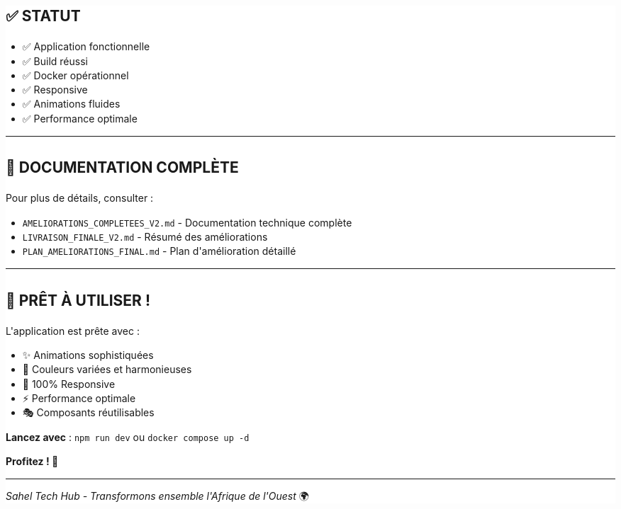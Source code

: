 
## ✅ STATUT

- ✅ Application fonctionnelle
- ✅ Build réussi
- ✅ Docker opérationnel
- ✅ Responsive
- ✅ Animations fluides
- ✅ Performance optimale

---

## 📖 DOCUMENTATION COMPLÈTE

Pour plus de détails, consulter :
- `AMELIORATIONS_COMPLETEES_V2.md` - Documentation technique complète
- `LIVRAISON_FINALE_V2.md` - Résumé des améliorations
- `PLAN_AMELIORATIONS_FINAL.md` - Plan d'amélioration détaillé

---

## 🎯 PRÊT À UTILISER !

L'application est prête avec :
- ✨ Animations sophistiquées
- 🎨 Couleurs variées et harmonieuses
- 📱 100% Responsive
- ⚡ Performance optimale
- 🎭 Composants réutilisables

**Lancez avec** : `npm run dev` ou `docker compose up -d`

**Profitez ! 🚀**

---

*Sahel Tech Hub - Transformons ensemble l'Afrique de l'Ouest* 🌍
